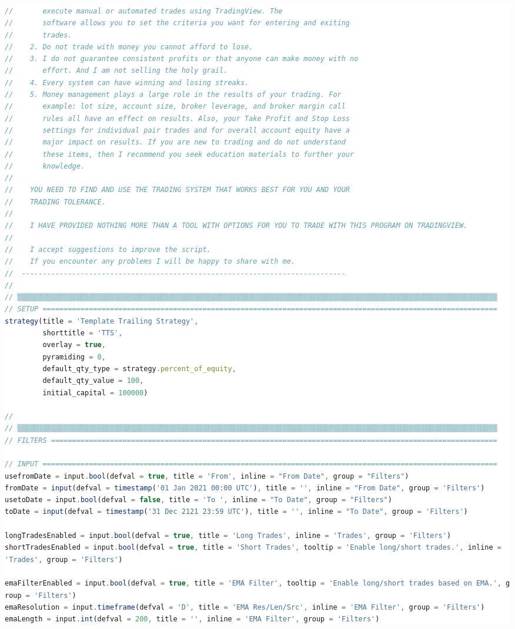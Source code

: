 ``` javascript
//       execute manual or automated trades using TradingView. The 
//       software allows you to set the criteria you want for entering and exiting 
//       trades.
//    2. Do not trade with money you cannot afford to lose.
//    3. I do not guarantee consistent profits or that anyone can make money with no 
//       effort. And I am not selling the holy grail.
//    4. Every system can have winning and losing streaks.
//    5. Money management plays a large role in the results of your trading. For 
//       example: lot size, account size, broker leverage, and broker margin call 
//       rules all have an effect on results. Also, your Take Profit and Stop Loss 
//       settings for individual pair trades and for overall account equity have a 
//       major impact on results. If you are new to trading and do not understand 
//       these items, then I recommend you seek education materials to further your
//       knowledge.
//
//    YOU NEED TO FIND AND USE THE TRADING SYSTEM THAT WORKS BEST FOR YOU AND YOUR 
//    TRADING TOLERANCE.
//
//    I HAVE PROVIDED NOTHING MORE THAN A TOOL WITH OPTIONS FOR YOU TO TRADE WITH THIS PROGRAM ON TRADINGVIEW.
//    
//    I accept suggestions to improve the script.
//    If you encounter any problems I will be happy to share with me.
//  -----------------------------------------------------------------------------
//
// ▒▒▒▒▒▒▒▒▒▒▒▒▒▒▒▒▒▒▒▒▒▒▒▒▒▒▒▒▒▒▒▒▒▒▒▒▒▒▒▒▒▒▒▒▒▒▒▒▒▒▒▒▒▒▒▒▒▒▒▒▒▒▒▒▒▒▒▒▒▒▒▒▒▒▒▒▒▒▒▒▒▒▒▒▒▒▒▒▒▒▒▒▒▒▒▒▒▒▒▒▒▒▒▒▒▒▒▒▒▒▒▒▒▒
// SETUP ============================================================================================================
strategy(title = 'Template Trailing Strategy',
         shorttitle = 'TTS',
         overlay = true,
         pyramiding = 0,
         default_qty_type = strategy.percent_of_equity,
         default_qty_value = 100,
         initial_capital = 100000)

//
// ▒▒▒▒▒▒▒▒▒▒▒▒▒▒▒▒▒▒▒▒▒▒▒▒▒▒▒▒▒▒▒▒▒▒▒▒▒▒▒▒▒▒▒▒▒▒▒▒▒▒▒▒▒▒▒▒▒▒▒▒▒▒▒▒▒▒▒▒▒▒▒▒▒▒▒▒▒▒▒▒▒▒▒▒▒▒▒▒▒▒▒▒▒▒▒▒▒▒▒▒▒▒▒▒▒▒▒▒▒▒▒▒▒▒
// FILTERS ==========================================================================================================

// INPUT ============================================================================================================
usefromDate = input.bool(defval = true, title = 'From', inline = "From Date", group = "Filters")
fromDate = input(defval = timestamp('01 Jan 2021 00:00 UTC'), title = '', inline = "From Date", group = 'Filters')
usetoDate = input.bool(defval = false, title = 'To ', inline = "To Date", group = "Filters")
toDate = input(defval = timestamp('31 Dec 2121 23:59 UTC'), title = '', inline = "To Date", group = 'Filters')

longTradesEnabled = input.bool(defval = true, title = 'Long Trades', inline = 'Trades', group = 'Filters')
shortTradesEnabled = input.bool(defval = true, title = 'Short Trades', tooltip = 'Enable long/short trades.', inline = 'Trades', group = 'Filters')

emaFilterEnabled = input.bool(defval = true, title = 'EMA Filter', tooltip = 'Enable long/short trades based on EMA.', group = 'Filters')
emaResolution = input.timeframe(defval = 'D', title = 'EMA Res/Len/Src', inline = 'EMA Filter', group = 'Filters')
emaLength = input.int(defval = 200, title = '', inline = 'EMA Filter', group = 'Filters')
```